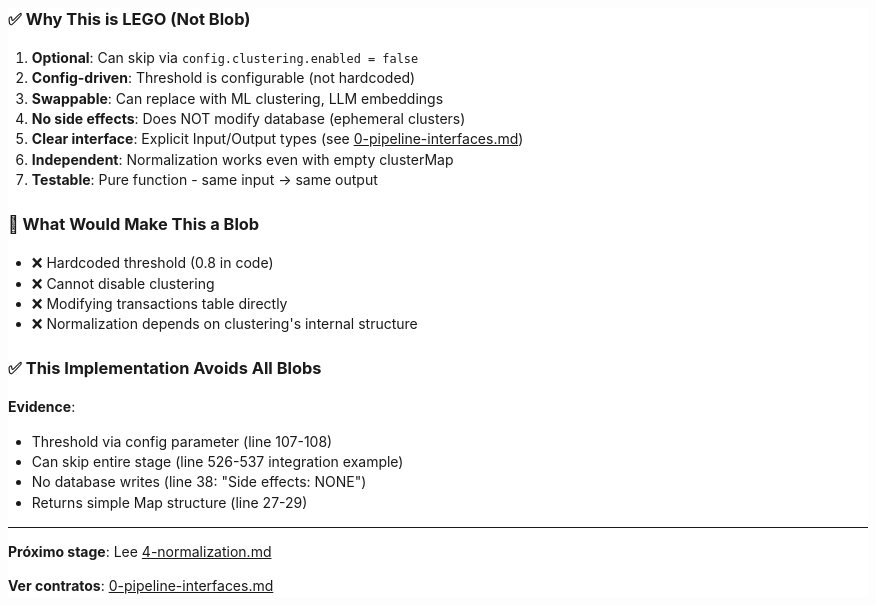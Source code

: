 ### ✅ Why This is LEGO (Not Blob)

1. **Optional**: Can skip via `config.clustering.enabled = false`
2. **Config-driven**: Threshold is configurable (not hardcoded)
3. **Swappable**: Can replace with ML clustering, LLM embeddings
4. **No side effects**: Does NOT modify database (ephemeral clusters)
5. **Clear interface**: Explicit Input/Output types (see [0-pipeline-interfaces.md](0-pipeline-interfaces.md))
6. **Independent**: Normalization works even with empty clusterMap
7. **Testable**: Pure function - same input → same output

### 🔴 What Would Make This a Blob

- ❌ Hardcoded threshold (0.8 in code)
- ❌ Cannot disable clustering
- ❌ Modifying transactions table directly
- ❌ Normalization depends on clustering's internal structure

### ✅ This Implementation Avoids All Blobs

**Evidence**:
- Threshold via config parameter (line 107-108)
- Can skip entire stage (line 526-537 integration example)
- No database writes (line 38: "Side effects: NONE")
- Returns simple Map structure (line 27-29)

---

**Próximo stage**: Lee [4-normalization.md](4-normalization.md)

**Ver contratos**: [0-pipeline-interfaces.md](0-pipeline-interfaces.md)
